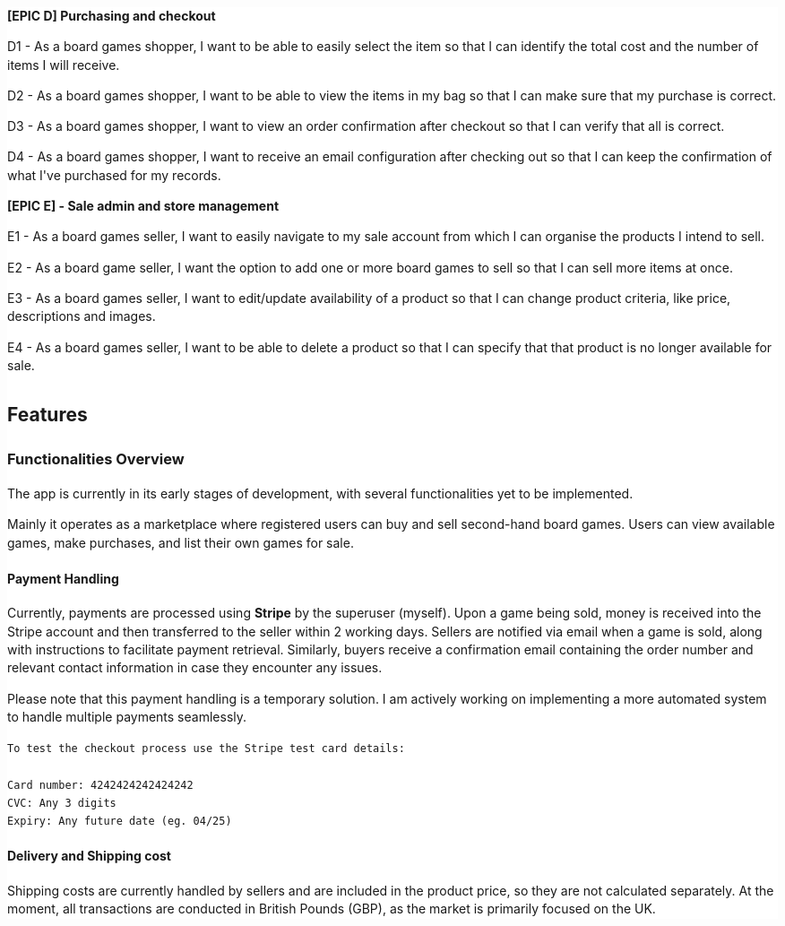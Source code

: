**[EPIC D] Purchasing and checkout**

D1 - As a board games shopper, I want to be able to easily select the item so that I can identify the total cost and the number of items I will receive.

D2 - As a board games shopper, I want to be able to view the items in my bag so that I can make sure that my purchase is correct.

D3 - As a board games shopper, I want to view an order confirmation after checkout so that I can verify that all is correct.

D4 - As a board games shopper, I want to receive an email configuration after checking out so that I can keep the confirmation of what I've purchased for my records.

**[EPIC E] - Sale admin and store management**

E1 - As a board games seller, I want to easily navigate to my sale account from which I can organise the products I intend to sell.

E2 - As a board game seller, I want the option to add one or more board games to sell so that I can sell more items at once.

E3 - As a board games seller, I want to edit/update availability of a product so that I can change product criteria, like price, descriptions and images.

E4 - As a board games seller, I want to be able to delete a product so that I can specify that that product is no longer available for sale.

## Features

### Functionalities Overview
The app is currently in its early stages of development, with several functionalities yet to be implemented.

Mainly it operates as a marketplace where registered users can buy and sell second-hand board games. Users can view available games, make purchases, and list their own games for sale.

#### Payment Handling
Currently, payments are processed using **Stripe** by the superuser (myself). Upon a game being sold, money is received into the Stripe account and then transferred to the seller within 2 working days. Sellers are notified via email when a game is sold, along with instructions to facilitate payment retrieval. Similarly, buyers receive a confirmation email containing the order number and relevant contact information in case they encounter any issues.

Please note that this payment handling is a temporary solution. I am actively working on implementing a more automated system to handle multiple payments seamlessly.

    To test the checkout process use the Stripe test card details:

    Card number: 4242424242424242
    CVC: Any 3 digits
    Expiry: Any future date (eg. 04/25)

#### Delivery and Shipping cost

Shipping costs are currently handled by sellers and are included in the product price, so they are not calculated separately. At the moment, all transactions are conducted in British Pounds (GBP), as the market is primarily focused on the UK.
